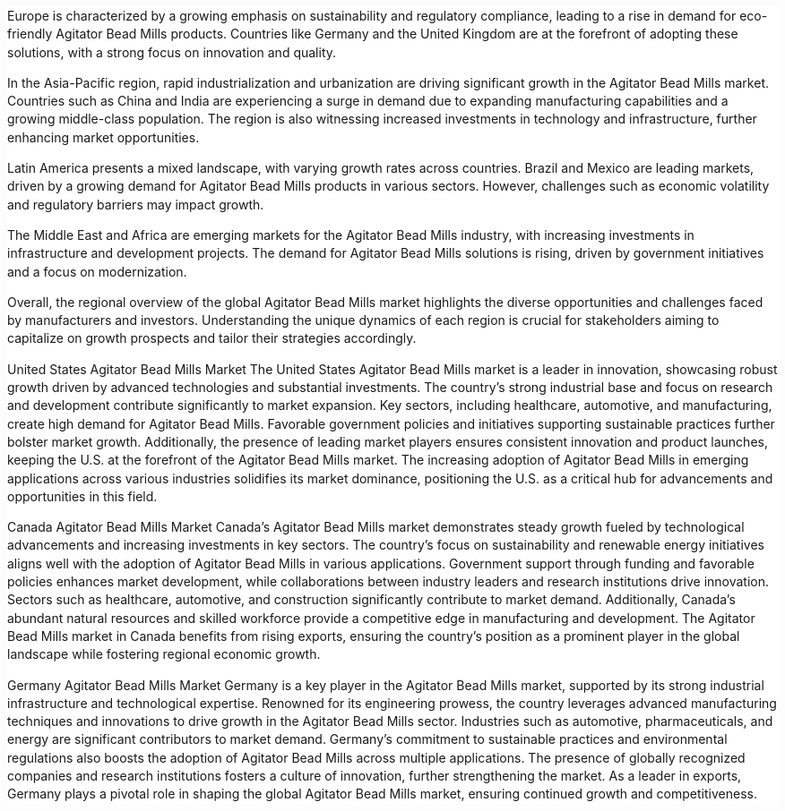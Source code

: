 Europe is characterized by a growing emphasis on sustainability and regulatory compliance, leading to a rise in demand for eco-friendly Agitator Bead Mills products. Countries like Germany and the United Kingdom are at the forefront of adopting these solutions, with a strong focus on innovation and quality.

In the Asia-Pacific region, rapid industrialization and urbanization are driving significant growth in the Agitator Bead Mills market. Countries such as China and India are experiencing a surge in demand due to expanding manufacturing capabilities and a growing middle-class population. The region is also witnessing increased investments in technology and infrastructure, further enhancing market opportunities.

Latin America presents a mixed landscape, with varying growth rates across countries. Brazil and Mexico are leading markets, driven by a growing demand for Agitator Bead Mills products in various sectors. However, challenges such as economic volatility and regulatory barriers may impact growth.

The Middle East and Africa are emerging markets for the Agitator Bead Mills industry, with increasing investments in infrastructure and development projects. The demand for Agitator Bead Mills solutions is rising, driven by government initiatives and a focus on modernization.

Overall, the regional overview of the global Agitator Bead Mills market highlights the diverse opportunities and challenges faced by manufacturers and investors. Understanding the unique dynamics of each region is crucial for stakeholders aiming to capitalize on growth prospects and tailor their strategies accordingly.

United States Agitator Bead Mills Market
The United States Agitator Bead Mills market is a leader in innovation, showcasing robust growth driven by advanced technologies and substantial investments. The country’s strong industrial base and focus on research and development contribute significantly to market expansion. Key sectors, including healthcare, automotive, and manufacturing, create high demand for Agitator Bead Mills. Favorable government policies and initiatives supporting sustainable practices further bolster market growth. Additionally, the presence of leading market players ensures consistent innovation and product launches, keeping the U.S. at the forefront of the Agitator Bead Mills market. The increasing adoption of Agitator Bead Mills in emerging applications across various industries solidifies its market dominance, positioning the U.S. as a critical hub for advancements and opportunities in this field.

Canada Agitator Bead Mills Market
Canada’s Agitator Bead Mills market demonstrates steady growth fueled by technological advancements and increasing investments in key sectors. The country’s focus on sustainability and renewable energy initiatives aligns well with the adoption of Agitator Bead Mills in various applications. Government support through funding and favorable policies enhances market development, while collaborations between industry leaders and research institutions drive innovation. Sectors such as healthcare, automotive, and construction significantly contribute to market demand. Additionally, Canada’s abundant natural resources and skilled workforce provide a competitive edge in manufacturing and development. The Agitator Bead Mills market in Canada benefits from rising exports, ensuring the country’s position as a prominent player in the global landscape while fostering regional economic growth.

Germany Agitator Bead Mills Market
Germany is a key player in the Agitator Bead Mills market, supported by its strong industrial infrastructure and technological expertise. Renowned for its engineering prowess, the country leverages advanced manufacturing techniques and innovations to drive growth in the Agitator Bead Mills sector. Industries such as automotive, pharmaceuticals, and energy are significant contributors to market demand. Germany’s commitment to sustainable practices and environmental regulations also boosts the adoption of Agitator Bead Mills across multiple applications. The presence of globally recognized companies and research institutions fosters a culture of innovation, further strengthening the market. As a leader in exports, Germany plays a pivotal role in shaping the global Agitator Bead Mills market, ensuring continued growth and competitiveness.
